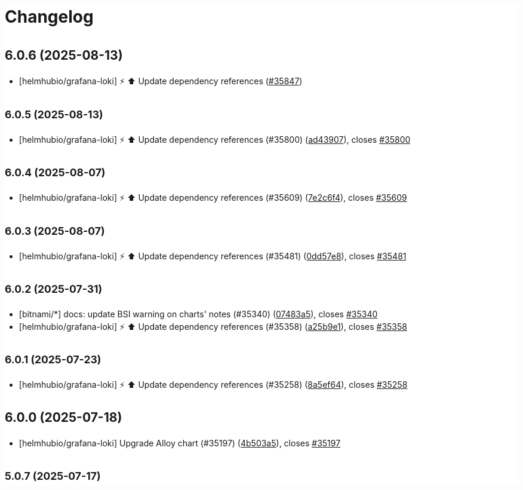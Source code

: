 # Changelog

## 6.0.6 (2025-08-13)

* [helmhubio/grafana-loki] :zap: :arrow_up: Update dependency references ([#35847](https://github.com/helmhub-io/charts/pull/35847))

## <small>6.0.5 (2025-08-13)</small>

* [helmhubio/grafana-loki] :zap: :arrow_up: Update dependency references (#35800) ([ad43907](https://github.com/helmhub-io/charts/commit/ad439073d42227c06d14d478cfb8bfd24a885b43)), closes [#35800](https://github.com/helmhub-io/charts/issues/35800)

## <small>6.0.4 (2025-08-07)</small>

* [helmhubio/grafana-loki] :zap: :arrow_up: Update dependency references (#35609) ([7e2c6f4](https://github.com/helmhub-io/charts/commit/7e2c6f422093e4b2a8088dcb99425b88aefefab7)), closes [#35609](https://github.com/helmhub-io/charts/issues/35609)

## <small>6.0.3 (2025-08-07)</small>

* [helmhubio/grafana-loki] :zap: :arrow_up: Update dependency references (#35481) ([0dd57e8](https://github.com/helmhub-io/charts/commit/0dd57e85c1968d17c17010d9bea9b69a2fa4c399)), closes [#35481](https://github.com/helmhub-io/charts/issues/35481)

## <small>6.0.2 (2025-07-31)</small>

* [bitnami/*] docs: update BSI warning on charts' notes (#35340) ([07483a5](https://github.com/helmhub-io/charts/commit/07483a5ed964b409266dc025e4b55bf2eb0f621c)), closes [#35340](https://github.com/helmhub-io/charts/issues/35340)
* [helmhubio/grafana-loki] :zap: :arrow_up: Update dependency references (#35358) ([a25b9e1](https://github.com/helmhub-io/charts/commit/a25b9e1001bc61e5fd897364437259394233ffd2)), closes [#35358](https://github.com/helmhub-io/charts/issues/35358)

## <small>6.0.1 (2025-07-23)</small>

* [helmhubio/grafana-loki] :zap: :arrow_up: Update dependency references (#35258) ([8a5ef64](https://github.com/helmhub-io/charts/commit/8a5ef64223917a13e5ced8b3d91f5f48aa91a0b9)), closes [#35258](https://github.com/helmhub-io/charts/issues/35258)

## 6.0.0 (2025-07-18)

* [helmhubio/grafana-loki] Upgrade Alloy chart (#35197) ([4b503a5](https://github.com/helmhub-io/charts/commit/4b503a5d6e6e855ce5786ec9ddf52d7c4dfc2701)), closes [#35197](https://github.com/helmhub-io/charts/issues/35197)

## <small>5.0.7 (2025-07-17)</small>
